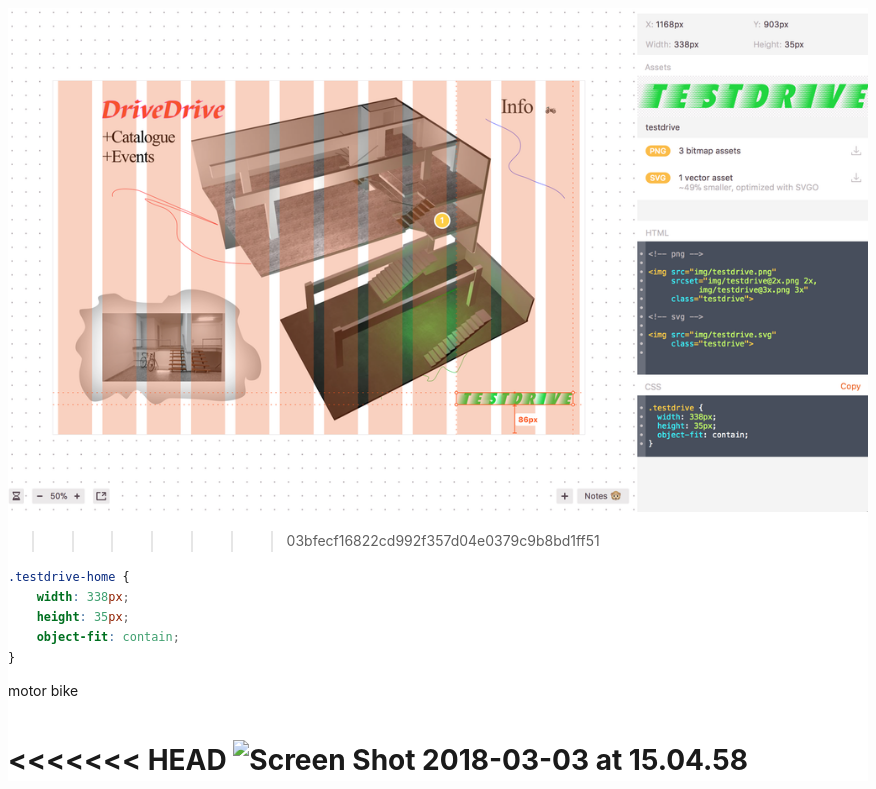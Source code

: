 ![Screen Shot 2018-03-03 at 15.01.29](./testdrive.png)
>>>>>>> 03bfecf16822cd992f357d04e0379c9b8bd1ff51

```css
.testdrive-home {
	width: 338px;
	height: 35px;
	object-fit: contain;
}
```

motor bike

<<<<<<< HEAD
![Screen Shot 2018-03-03 at 15.04.58](/Users/elektroniki/Desktop/testdrivetest/testdrive/ScrenshotCSS/motorbike.png)
=======